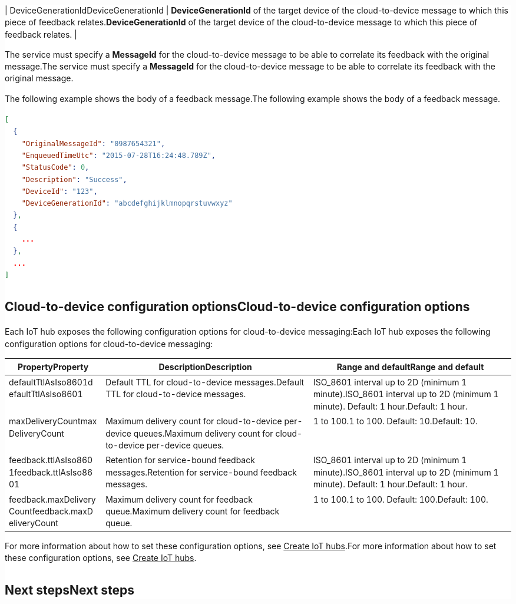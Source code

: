 | <span data-ttu-id="ec765-194">DeviceGenerationId</span><span class="sxs-lookup"><span data-stu-id="ec765-194">DeviceGenerationId</span></span> | <span data-ttu-id="ec765-195">**DeviceGenerationId** of the target device of the cloud-to-device message to which this piece of feedback relates.</span><span class="sxs-lookup"><span data-stu-id="ec765-195">**DeviceGenerationId** of the target device of the cloud-to-device message to which this piece of feedback relates.</span></span> |

<span data-ttu-id="ec765-196">The service must specify a **MessageId** for the cloud-to-device message to be able to correlate its feedback with the original message.</span><span class="sxs-lookup"><span data-stu-id="ec765-196">The service must specify a **MessageId** for the cloud-to-device message to be able to correlate its feedback with the original message.</span></span>

<span data-ttu-id="ec765-197">The following example shows the body of a feedback message.</span><span class="sxs-lookup"><span data-stu-id="ec765-197">The following example shows the body of a feedback message.</span></span>

```json
[
  {
    "OriginalMessageId": "0987654321",
    "EnqueuedTimeUtc": "2015-07-28T16:24:48.789Z",
    "StatusCode": 0,
    "Description": "Success",
    "DeviceId": "123",
    "DeviceGenerationId": "abcdefghijklmnopqrstuvwxyz"
  },
  {
    ...
  },
  ...
]
```

## <a name="cloud-to-device-configuration-options"></a><span data-ttu-id="ec765-198">Cloud-to-device configuration options</span><span class="sxs-lookup"><span data-stu-id="ec765-198">Cloud-to-device configuration options</span></span>

<span data-ttu-id="ec765-199">Each IoT hub exposes the following configuration options for cloud-to-device messaging:</span><span class="sxs-lookup"><span data-stu-id="ec765-199">Each IoT hub exposes the following configuration options for cloud-to-device messaging:</span></span>

| <span data-ttu-id="ec765-200">Property</span><span class="sxs-lookup"><span data-stu-id="ec765-200">Property</span></span>                  | <span data-ttu-id="ec765-201">Description</span><span class="sxs-lookup"><span data-stu-id="ec765-201">Description</span></span> | <span data-ttu-id="ec765-202">Range and default</span><span class="sxs-lookup"><span data-stu-id="ec765-202">Range and default</span></span> |
| ------------------------- | ----------- | ----------------- |
| <span data-ttu-id="ec765-203">defaultTtlAsIso8601</span><span class="sxs-lookup"><span data-stu-id="ec765-203">defaultTtlAsIso8601</span></span>       | <span data-ttu-id="ec765-204">Default TTL for cloud-to-device messages.</span><span class="sxs-lookup"><span data-stu-id="ec765-204">Default TTL for cloud-to-device messages.</span></span> | <span data-ttu-id="ec765-205">ISO_8601 interval up to 2D (minimum 1 minute).</span><span class="sxs-lookup"><span data-stu-id="ec765-205">ISO_8601 interval up to 2D (minimum 1 minute).</span></span> <span data-ttu-id="ec765-206">Default: 1 hour.</span><span class="sxs-lookup"><span data-stu-id="ec765-206">Default: 1 hour.</span></span> |
| <span data-ttu-id="ec765-207">maxDeliveryCount</span><span class="sxs-lookup"><span data-stu-id="ec765-207">maxDeliveryCount</span></span>          | <span data-ttu-id="ec765-208">Maximum delivery count for cloud-to-device per-device queues.</span><span class="sxs-lookup"><span data-stu-id="ec765-208">Maximum delivery count for cloud-to-device per-device queues.</span></span> | <span data-ttu-id="ec765-209">1 to 100.</span><span class="sxs-lookup"><span data-stu-id="ec765-209">1 to 100.</span></span> <span data-ttu-id="ec765-210">Default: 10.</span><span class="sxs-lookup"><span data-stu-id="ec765-210">Default: 10.</span></span> |
| <span data-ttu-id="ec765-211">feedback.ttlAsIso8601</span><span class="sxs-lookup"><span data-stu-id="ec765-211">feedback.ttlAsIso8601</span></span>     | <span data-ttu-id="ec765-212">Retention for service-bound feedback messages.</span><span class="sxs-lookup"><span data-stu-id="ec765-212">Retention for service-bound feedback messages.</span></span> | <span data-ttu-id="ec765-213">ISO_8601 interval up to 2D (minimum 1 minute).</span><span class="sxs-lookup"><span data-stu-id="ec765-213">ISO_8601 interval up to 2D (minimum 1 minute).</span></span> <span data-ttu-id="ec765-214">Default: 1 hour.</span><span class="sxs-lookup"><span data-stu-id="ec765-214">Default: 1 hour.</span></span> |
| <span data-ttu-id="ec765-215">feedback.maxDeliveryCount</span><span class="sxs-lookup"><span data-stu-id="ec765-215">feedback.maxDeliveryCount</span></span> |<span data-ttu-id="ec765-216">Maximum delivery count for feedback queue.</span><span class="sxs-lookup"><span data-stu-id="ec765-216">Maximum delivery count for feedback queue.</span></span> | <span data-ttu-id="ec765-217">1 to 100.</span><span class="sxs-lookup"><span data-stu-id="ec765-217">1 to 100.</span></span> <span data-ttu-id="ec765-218">Default: 100.</span><span class="sxs-lookup"><span data-stu-id="ec765-218">Default: 100.</span></span> |

<span data-ttu-id="ec765-219">For more information about how to set these configuration options, see [Create IoT hubs][lnk-portal].</span><span class="sxs-lookup"><span data-stu-id="ec765-219">For more information about how to set these configuration options, see [Create IoT hubs][lnk-portal].</span></span>

## <a name="next-steps"></a><span data-ttu-id="ec765-220">Next steps</span><span class="sxs-lookup"><span data-stu-id="ec765-220">Next steps</span></span>


[img-lifecycle]: ./media/iot-hub-devguide-messages-c2d/lifecycle.png
[lnk-portal]: iot-hub-create-through-portal.md
[lnk-c2d-guidance]: iot-hub-devguide-c2d-guidance.md
[lnk-endpoints]: iot-hub-devguide-endpoints.md
[lnk-sdks]: iot-hub-devguide-sdks.md
[lnk-ttl]: #message-expiration-time-to-live
[lnk-c2d-configuration]: #cloud-to-device-configuration-options
[lnk-lifecycle]: #message-lifecycle
[lnk-c2d-tutorial]: iot-hub-csharp-csharp-c2d.md